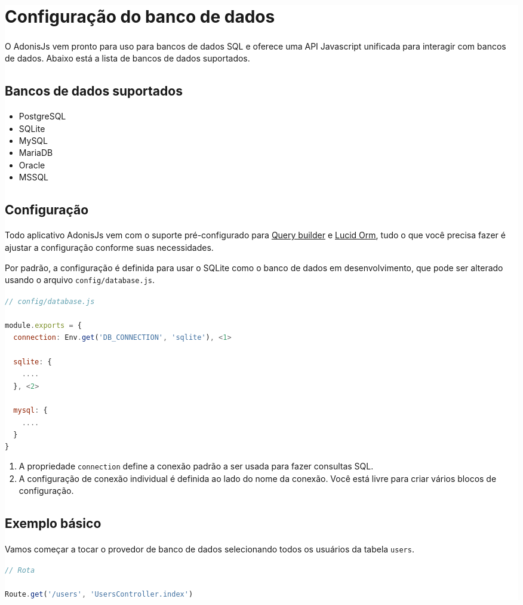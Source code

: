 # Configuração do banco de dados

O AdonisJs vem pronto para uso para bancos de dados SQL e oferece uma API Javascript unificada para interagir com bancos de dados. Abaixo está a lista de bancos de dados suportados.

## Bancos de dados suportados

* PostgreSQL
* SQLite
* MySQL
* MariaDB
* Oracle
* MSSQL

## Configuração
Todo aplicativo AdonisJs vem com o suporte pré-configurado para [Query builder](/docs/05-database/02-query-builder.md) e [Lucid Orm](/docs/06-lucid/01-lucid.md), tudo o que você precisa fazer é ajustar a configuração conforme suas necessidades.

Por padrão, a configuração é definida para usar o SQLite como o banco de dados em desenvolvimento, que pode ser alterado usando o arquivo `config/database.js`.

```js
// config/database.js

module.exports = {
  connection: Env.get('DB_CONNECTION', 'sqlite'), <1>

  sqlite: {
    ....
  }, <2>

  mysql: {
    ....
  }
}
```

1. A propriedade `connection` define a conexão padrão a ser usada para fazer consultas SQL.
2. A configuração de conexão individual é definida ao lado do nome da conexão. Você está livre para criar vários blocos de configuração.

## Exemplo básico
Vamos começar a tocar o provedor de banco de dados selecionando todos os usuários da tabela `users`.

```js
// Rota

Route.get('/users', 'UsersController.index')
```
